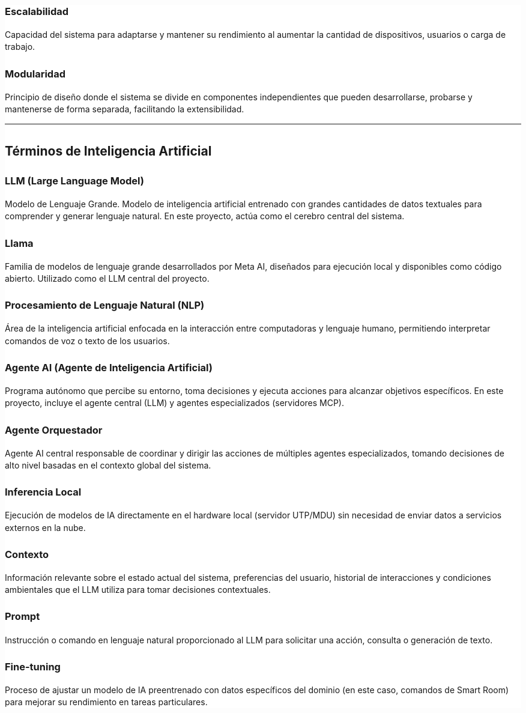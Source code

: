### Escalabilidad
Capacidad del sistema para adaptarse y mantener su rendimiento al aumentar la cantidad de dispositivos, usuarios o carga de trabajo.

### Modularidad
Principio de diseño donde el sistema se divide en componentes independientes que pueden desarrollarse, probarse y mantenerse de forma separada, facilitando la extensibilidad.

---

## Términos de Inteligencia Artificial

### LLM (Large Language Model)
Modelo de Lenguaje Grande. Modelo de inteligencia artificial entrenado con grandes cantidades de datos textuales para comprender y generar lenguaje natural. En este proyecto, actúa como el cerebro central del sistema.

### Llama
Familia de modelos de lenguaje grande desarrollados por Meta AI, diseñados para ejecución local y disponibles como código abierto. Utilizado como el LLM central del proyecto.

### Procesamiento de Lenguaje Natural (NLP)
Área de la inteligencia artificial enfocada en la interacción entre computadoras y lenguaje humano, permitiendo interpretar comandos de voz o texto de los usuarios.

### Agente AI (Agente de Inteligencia Artificial)
Programa autónomo que percibe su entorno, toma decisiones y ejecuta acciones para alcanzar objetivos específicos. En este proyecto, incluye el agente central (LLM) y agentes especializados (servidores MCP).

### Agente Orquestador
Agente AI central responsable de coordinar y dirigir las acciones de múltiples agentes especializados, tomando decisiones de alto nivel basadas en el contexto global del sistema.

### Inferencia Local
Ejecución de modelos de IA directamente en el hardware local (servidor UTP/MDU) sin necesidad de enviar datos a servicios externos en la nube.

### Contexto
Información relevante sobre el estado actual del sistema, preferencias del usuario, historial de interacciones y condiciones ambientales que el LLM utiliza para tomar decisiones contextuales.

### Prompt
Instrucción o comando en lenguaje natural proporcionado al LLM para solicitar una acción, consulta o generación de texto.

### Fine-tuning
Proceso de ajustar un modelo de IA preentrenado con datos específicos del dominio (en este caso, comandos de Smart Room) para mejorar su rendimiento en tareas particulares.
